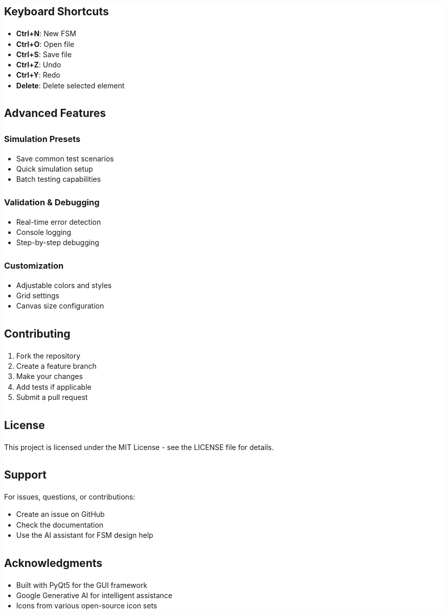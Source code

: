 ## Keyboard Shortcuts

- **Ctrl+N**: New FSM
- **Ctrl+O**: Open file
- **Ctrl+S**: Save file
- **Ctrl+Z**: Undo
- **Ctrl+Y**: Redo
- **Delete**: Delete selected element

## Advanced Features

### Simulation Presets
- Save common test scenarios
- Quick simulation setup
- Batch testing capabilities

### Validation & Debugging
- Real-time error detection
- Console logging
- Step-by-step debugging

### Customization
- Adjustable colors and styles
- Grid settings
- Canvas size configuration

## Contributing

1. Fork the repository
2. Create a feature branch
3. Make your changes
4. Add tests if applicable
5. Submit a pull request

## License

This project is licensed under the MIT License - see the LICENSE file for details.

## Support

For issues, questions, or contributions:
- Create an issue on GitHub
- Check the documentation
- Use the AI assistant for FSM design help

## Acknowledgments

- Built with PyQt5 for the GUI framework
- Google Generative AI for intelligent assistance
- Icons from various open-source icon sets